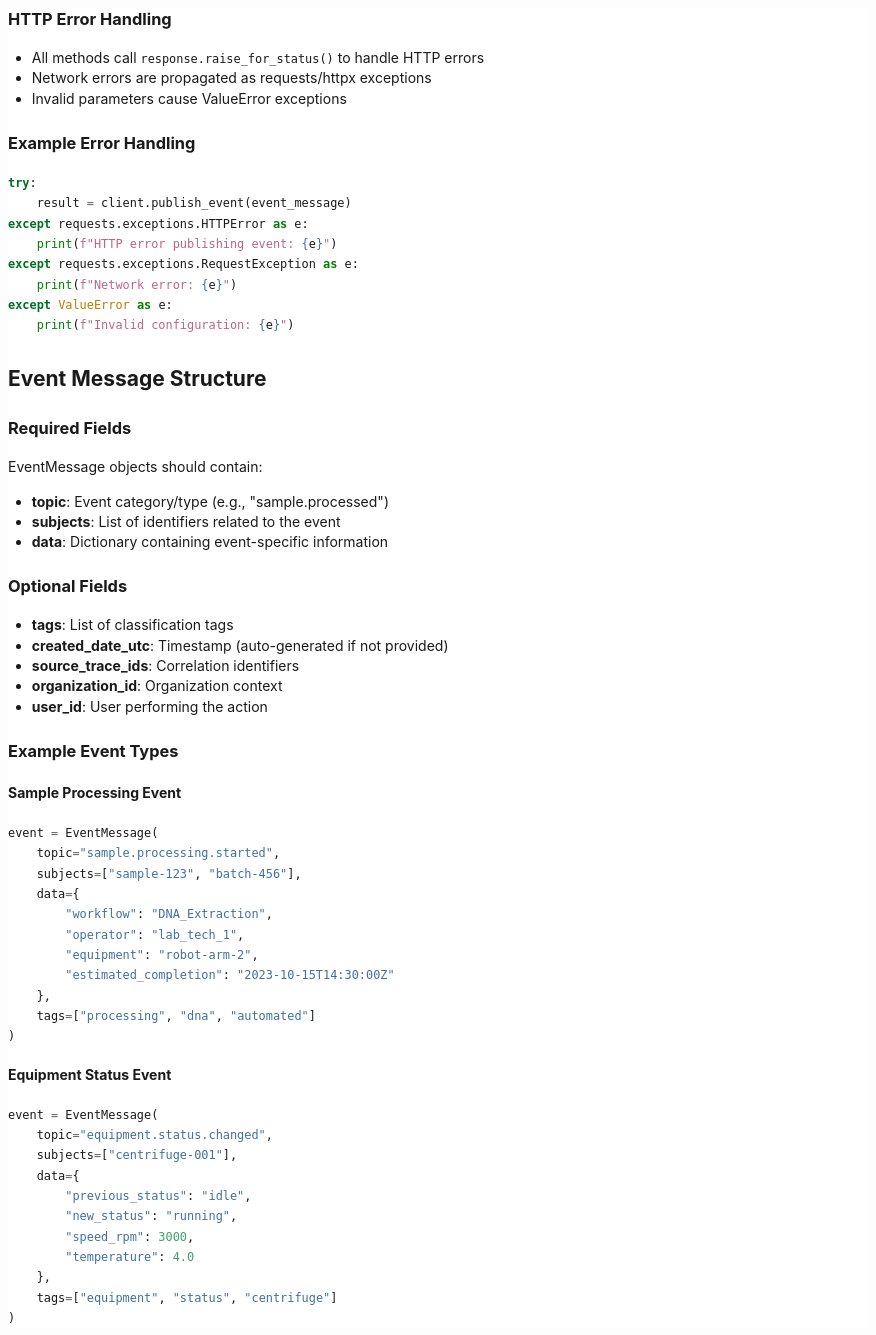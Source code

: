 ### HTTP Error Handling
- All methods call `response.raise_for_status()` to handle HTTP errors
- Network errors are propagated as requests/httpx exceptions
- Invalid parameters cause ValueError exceptions

### Example Error Handling
```python
try:
    result = client.publish_event(event_message)
except requests.exceptions.HTTPError as e:
    print(f"HTTP error publishing event: {e}")
except requests.exceptions.RequestException as e:
    print(f"Network error: {e}")
except ValueError as e:
    print(f"Invalid configuration: {e}")
```

## Event Message Structure

### Required Fields
EventMessage objects should contain:
- **topic**: Event category/type (e.g., "sample.processed")
- **subjects**: List of identifiers related to the event
- **data**: Dictionary containing event-specific information

### Optional Fields
- **tags**: List of classification tags
- **created_date_utc**: Timestamp (auto-generated if not provided)
- **source_trace_ids**: Correlation identifiers
- **organization_id**: Organization context
- **user_id**: User performing the action

### Example Event Types

#### Sample Processing Event
```python
event = EventMessage(
    topic="sample.processing.started",
    subjects=["sample-123", "batch-456"],
    data={
        "workflow": "DNA_Extraction",
        "operator": "lab_tech_1",
        "equipment": "robot-arm-2",
        "estimated_completion": "2023-10-15T14:30:00Z"
    },
    tags=["processing", "dna", "automated"]
)
```

#### Equipment Status Event
```python
event = EventMessage(
    topic="equipment.status.changed",
    subjects=["centrifuge-001"],
    data={
        "previous_status": "idle",
        "new_status": "running",
        "speed_rpm": 3000,
        "temperature": 4.0
    },
    tags=["equipment", "status", "centrifuge"]
)
```